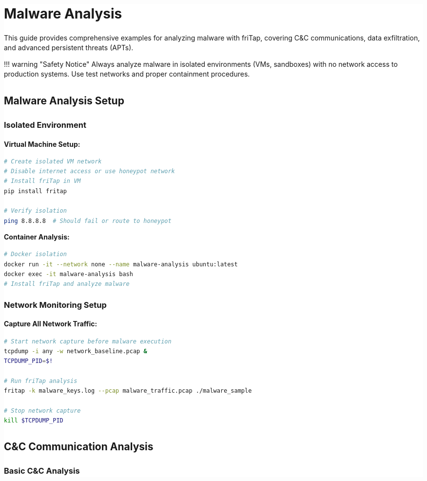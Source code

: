 # Malware Analysis

This guide provides comprehensive examples for analyzing malware with friTap, covering C&C communications, data exfiltration, and advanced persistent threats (APTs).

!!! warning "Safety Notice"
    Always analyze malware in isolated environments (VMs, sandboxes) with no network access to production systems. Use test networks and proper containment procedures.

## Malware Analysis Setup

### Isolated Environment

**Virtual Machine Setup:**
```bash
# Create isolated VM network
# Disable internet access or use honeypot network
# Install friTap in VM
pip install fritap

# Verify isolation
ping 8.8.8.8  # Should fail or route to honeypot
```

**Container Analysis:**
```bash
# Docker isolation
docker run -it --network none --name malware-analysis ubuntu:latest
docker exec -it malware-analysis bash
# Install friTap and analyze malware
```

### Network Monitoring Setup

**Capture All Network Traffic:**
```bash
# Start network capture before malware execution
tcpdump -i any -w network_baseline.pcap &
TCPDUMP_PID=$!

# Run friTap analysis
fritap -k malware_keys.log --pcap malware_traffic.pcap ./malware_sample

# Stop network capture
kill $TCPDUMP_PID
```

## C&C Communication Analysis

### Basic C&C Analysis
